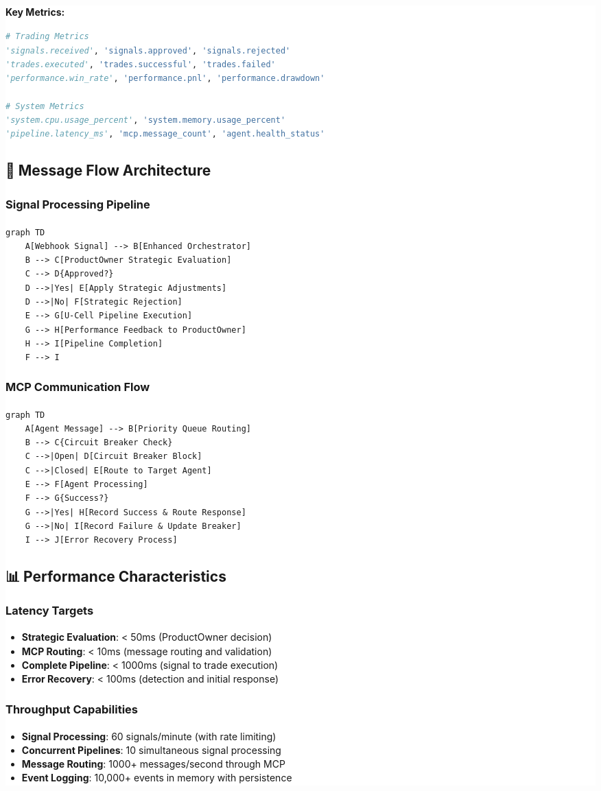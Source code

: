 **Key Metrics:**
```python
# Trading Metrics
'signals.received', 'signals.approved', 'signals.rejected'
'trades.executed', 'trades.successful', 'trades.failed'
'performance.win_rate', 'performance.pnl', 'performance.drawdown'

# System Metrics  
'system.cpu.usage_percent', 'system.memory.usage_percent'
'pipeline.latency_ms', 'mcp.message_count', 'agent.health_status'
```

## 🔄 Message Flow Architecture

### Signal Processing Pipeline
```mermaid
graph TD
    A[Webhook Signal] --> B[Enhanced Orchestrator]
    B --> C[ProductOwner Strategic Evaluation]
    C --> D{Approved?}
    D -->|Yes| E[Apply Strategic Adjustments]
    D -->|No| F[Strategic Rejection]
    E --> G[U-Cell Pipeline Execution]
    G --> H[Performance Feedback to ProductOwner]
    H --> I[Pipeline Completion]
    F --> I
```

### MCP Communication Flow
```mermaid
graph TD
    A[Agent Message] --> B[Priority Queue Routing]
    B --> C{Circuit Breaker Check}
    C -->|Open| D[Circuit Breaker Block]
    C -->|Closed| E[Route to Target Agent]
    E --> F[Agent Processing]
    F --> G{Success?}
    G -->|Yes| H[Record Success & Route Response]
    G -->|No| I[Record Failure & Update Breaker]
    I --> J[Error Recovery Process]
```

## 📊 Performance Characteristics

### Latency Targets
- **Strategic Evaluation**: < 50ms (ProductOwner decision)
- **MCP Routing**: < 10ms (message routing and validation)
- **Complete Pipeline**: < 1000ms (signal to trade execution)
- **Error Recovery**: < 100ms (detection and initial response)

### Throughput Capabilities
- **Signal Processing**: 60 signals/minute (with rate limiting)
- **Concurrent Pipelines**: 10 simultaneous signal processing
- **Message Routing**: 1000+ messages/second through MCP
- **Event Logging**: 10,000+ events in memory with persistence
